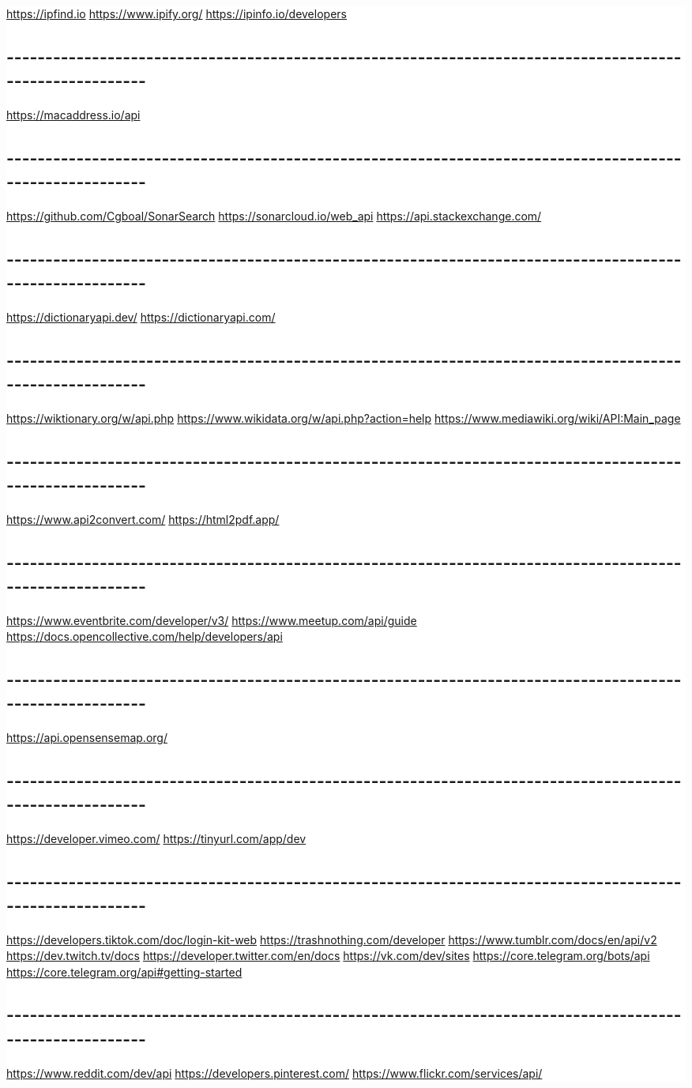 https://ipfind.io
https://www.ipify.org/
https://ipinfo.io/developers
## --------------------------------------------------------------------------------------------------------- ##
https://macaddress.io/api
## --------------------------------------------------------------------------------------------------------- ##
https://github.com/Cgboal/SonarSearch
https://sonarcloud.io/web_api
https://api.stackexchange.com/
## --------------------------------------------------------------------------------------------------------- ##
https://dictionaryapi.dev/
https://dictionaryapi.com/
## --------------------------------------------------------------------------------------------------------- ##
https://wiktionary.org/w/api.php
https://www.wikidata.org/w/api.php?action=help
https://www.mediawiki.org/wiki/API:Main_page
## --------------------------------------------------------------------------------------------------------- ##
https://www.api2convert.com/
https://html2pdf.app/
## --------------------------------------------------------------------------------------------------------- ##
https://www.eventbrite.com/developer/v3/
https://www.meetup.com/api/guide
https://docs.opencollective.com/help/developers/api
## --------------------------------------------------------------------------------------------------------- ##
https://api.opensensemap.org/
## --------------------------------------------------------------------------------------------------------- ##
https://developer.vimeo.com/
https://tinyurl.com/app/dev
## --------------------------------------------------------------------------------------------------------- ##
https://developers.tiktok.com/doc/login-kit-web
https://trashnothing.com/developer
https://www.tumblr.com/docs/en/api/v2
https://dev.twitch.tv/docs
https://developer.twitter.com/en/docs
https://vk.com/dev/sites
https://core.telegram.org/bots/api
https://core.telegram.org/api#getting-started
## --------------------------------------------------------------------------------------------------------- ##
https://www.reddit.com/dev/api
https://developers.pinterest.com/
https://www.flickr.com/services/api/
